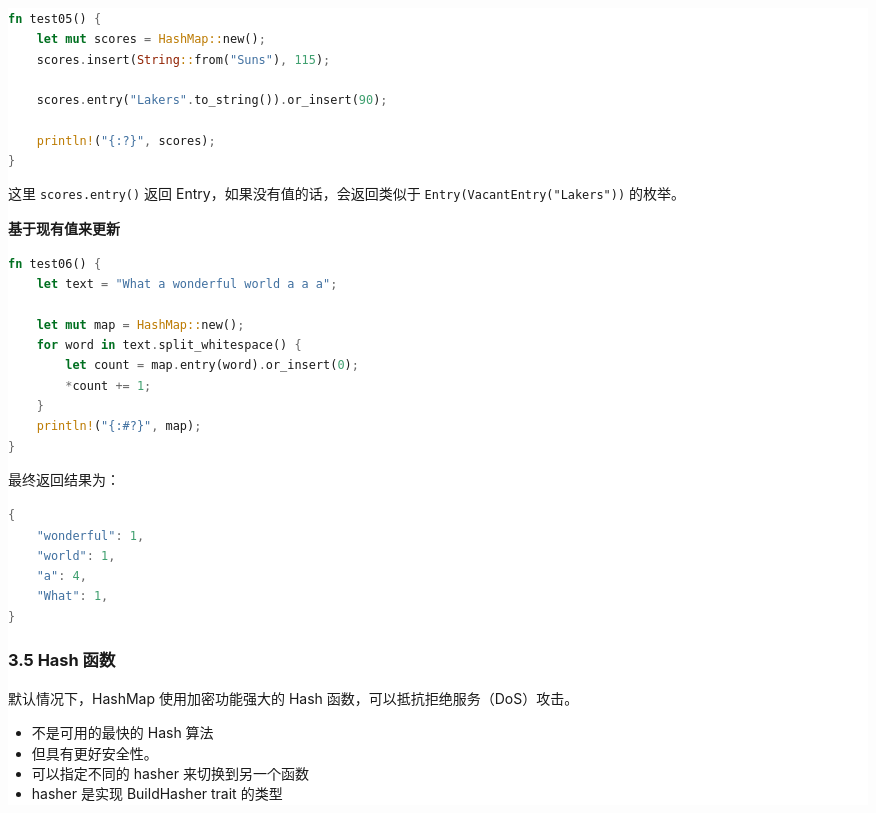 ```rust
fn test05() {
    let mut scores = HashMap::new();
    scores.insert(String::from("Suns"), 115);

    scores.entry("Lakers".to_string()).or_insert(90);

    println!("{:?}", scores);
}
```

这里 `scores.entry()` 返回 Entry，如果没有值的话，会返回类似于 `Entry(VacantEntry("Lakers"))` 的枚举。

**基于现有值来更新**

```rust
fn test06() {
    let text = "What a wonderful world a a a";

    let mut map = HashMap::new();
    for word in text.split_whitespace() {
        let count = map.entry(word).or_insert(0);
        *count += 1;
    }
    println!("{:#?}", map);
}
```

最终返回结果为：

```rust
{
    "wonderful": 1,
    "world": 1,
    "a": 4,
    "What": 1,
}
```

### 3.5 Hash 函数

默认情况下，HashMap 使用加密功能强大的 Hash 函数，可以抵抗拒绝服务（DoS）攻击。
- 不是可用的最快的 Hash 算法
- 但具有更好安全性。
- 可以指定不同的 hasher 来切换到另一个函数
- hasher 是实现 BuildHasher trait 的类型
